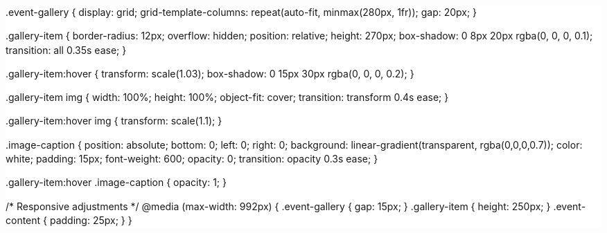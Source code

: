   .event-gallery {
    display: grid;
    grid-template-columns: repeat(auto-fit, minmax(280px, 1fr));
    gap: 20px;
  }

  .gallery-item {
    border-radius: 12px;
    overflow: hidden;
    position: relative;
    height: 270px;
    box-shadow: 0 8px 20px rgba(0, 0, 0, 0.1);
    transition: all 0.35s ease;
  }

  .gallery-item:hover {
    transform: scale(1.03);
    box-shadow: 0 15px 30px rgba(0, 0, 0, 0.2);
  }

  .gallery-item img {
    width: 100%;
    height: 100%;
    object-fit: cover;
    transition: transform 0.4s ease;
  }

  .gallery-item:hover img {
    transform: scale(1.1);
  }

  .image-caption {
    position: absolute;
    bottom: 0;
    left: 0;
    right: 0;
    background: linear-gradient(transparent, rgba(0,0,0,0.7));
    color: white;
    padding: 15px;
    font-weight: 600;
    opacity: 0;
    transition: opacity 0.3s ease;
  }

  .gallery-item:hover .image-caption {
    opacity: 1;
  }

  /* Responsive adjustments */
  @media (max-width: 992px) {
    .event-gallery {
      gap: 15px;
    }
    .gallery-item {
      height: 250px;
    }
    .event-content {
      padding: 25px;
    }
  }
